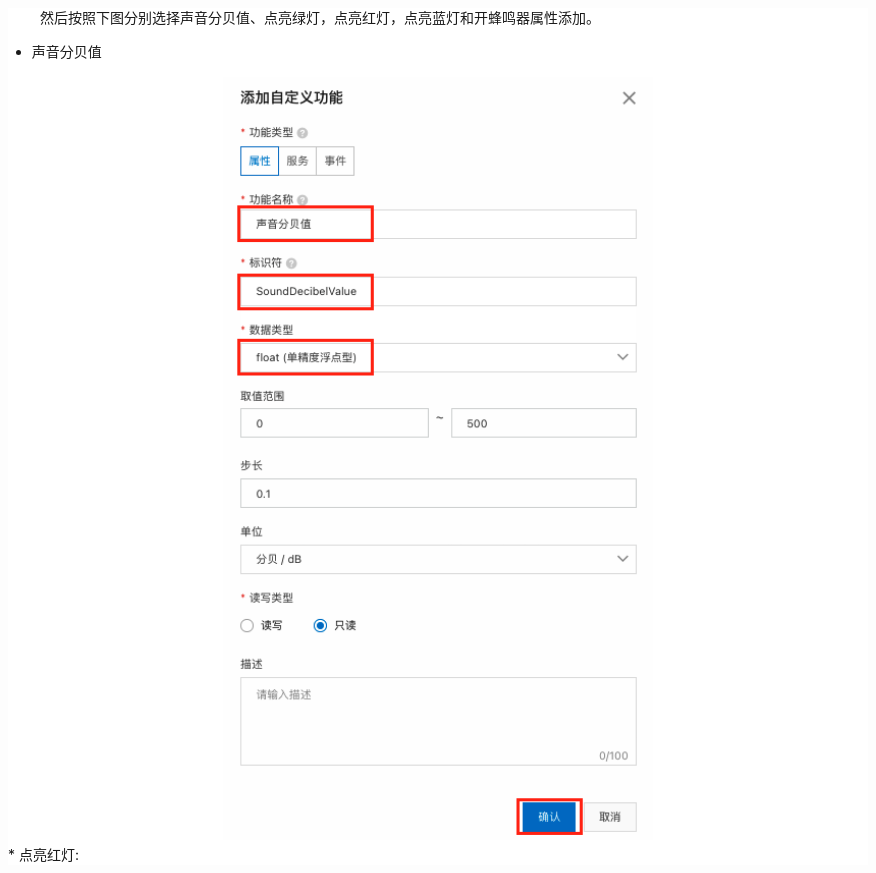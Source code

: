 </div>

&emsp;&emsp;
然后按照下图分别选择声音分贝值、点亮绿灯，点亮红灯，点亮蓝灯和开蜂鸣器属性添加。
* 声音分贝值
<div align="center">
<img src=./../../../images/声音检测装置_创建自定义物理模型1.png width=50%/>
</div>
* 点亮红灯:
<div align="center">
